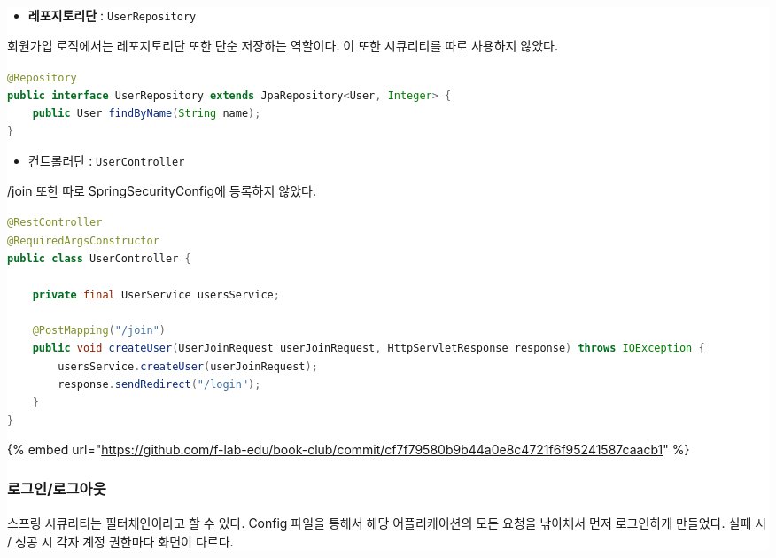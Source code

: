 * **레포지토리단** : `UserRepository`

회원가입 로직에서는 레포지토리단 또한 단순 저장하는 역할이다. 이 또한 시큐리티를 따로 사용하지 않았다.

```java
@Repository
public interface UserRepository extends JpaRepository<User, Integer> {
    public User findByName(String name);
}
```

* 컨트롤러단 : `UserController`

/join 또한 따로 SpringSecurityConfig에 등록하지 않았다.

```java
@RestController
@RequiredArgsConstructor
public class UserController {

    private final UserService usersService;

    @PostMapping("/join")
    public void createUser(UserJoinRequest userJoinRequest, HttpServletResponse response) throws IOException {
        usersService.createUser(userJoinRequest);
        response.sendRedirect("/login");
    }
}
```

{% embed url="https://github.com/f-lab-edu/book-club/commit/cf7f79580b9b44a0e8c4721f6f95241587caacb1" %}



### 로그인/로그아웃

스프링 시큐리티는 필터체인이라고 할 수 있다. Config 파일을 통해서 해당 어플리케이션의 모든 요청을 낚아채서 먼저 로그인하게 만들었다. 실패 시 / 성공 시 각자 계정 권한마다 화면이 다르다.
